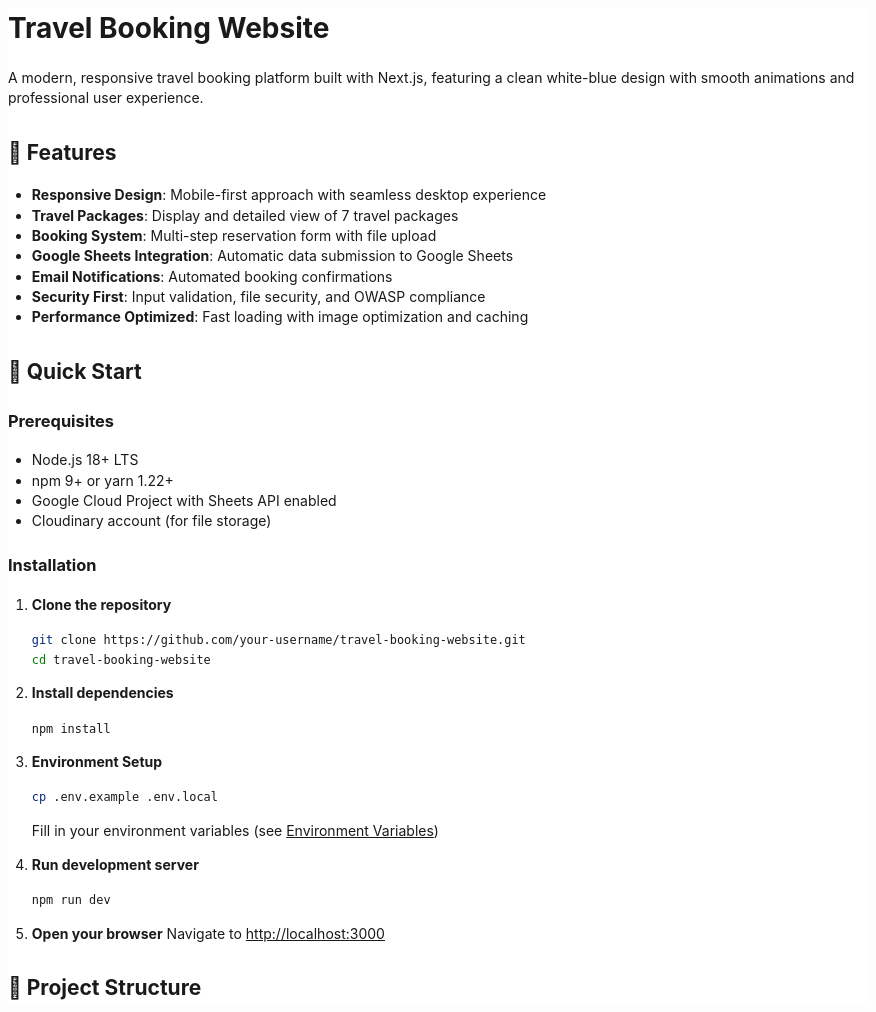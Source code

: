 # Travel Booking Website

A modern, responsive travel booking platform built with Next.js, featuring a clean white-blue design with smooth animations and professional user experience.

## 🌟 Features

- **Responsive Design**: Mobile-first approach with seamless desktop experience
- **Travel Packages**: Display and detailed view of 7 travel packages
- **Booking System**: Multi-step reservation form with file upload
- **Google Sheets Integration**: Automatic data submission to Google Sheets
- **Email Notifications**: Automated booking confirmations
- **Security First**: Input validation, file security, and OWASP compliance
- **Performance Optimized**: Fast loading with image optimization and caching

## 🚀 Quick Start

### Prerequisites

- Node.js 18+ LTS
- npm 9+ or yarn 1.22+
- Google Cloud Project with Sheets API enabled
- Cloudinary account (for file storage)

### Installation

1. **Clone the repository**
   ```bash
   git clone https://github.com/your-username/travel-booking-website.git
   cd travel-booking-website
   ```

2. **Install dependencies**
   ```bash
   npm install
   ```

3. **Environment Setup**
   ```bash
   cp .env.example .env.local
   ```
   
   Fill in your environment variables (see [Environment Variables](#environment-variables))

4. **Run development server**
   ```bash
   npm run dev
   ```

5. **Open your browser**
   Navigate to [http://localhost:3000](http://localhost:3000)

## 📁 Project Structure
